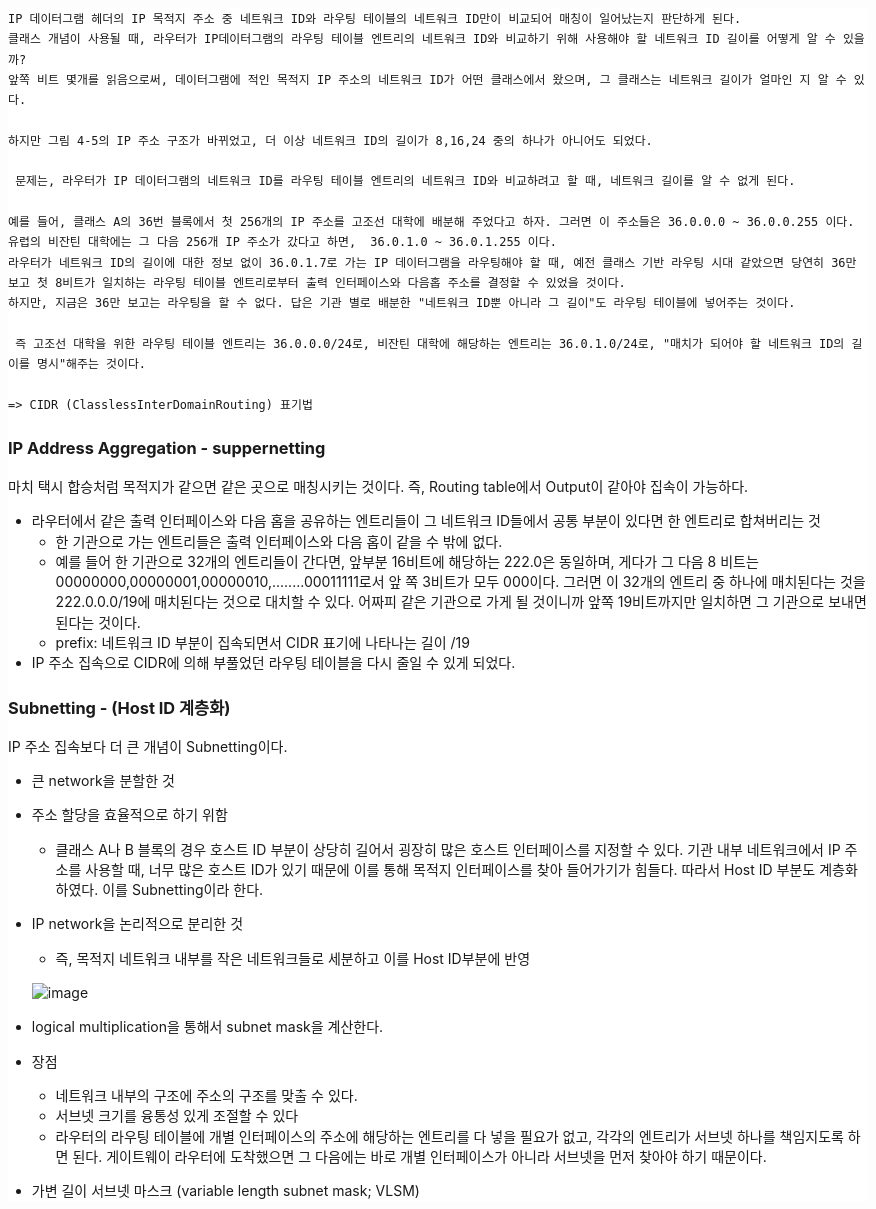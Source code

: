     IP 데이터그램 헤더의 IP 목적지 주소 중 네트워크 ID와 라우팅 테이블의 네트워크 ID만이 비교되어 매칭이 일어났는지 판단하게 된다.
    클래스 개념이 사용될 때, 라우터가 IP데이터그램의 라우팅 테이블 엔트리의 네트워크 ID와 비교하기 위해 사용해야 할 네트워크 ID 길이를 어떻게 알 수 있을까? 
    앞쪽 비트 몇개를 읽음으로써, 데이터그램에 적인 목적지 IP 주소의 네트워크 ID가 어떤 클래스에서 왔으며, 그 클래스는 네트워크 길이가 얼마인 지 알 수 있다.
    
    하지만 그림 4-5의 IP 주소 구조가 바뀌었고, 더 이상 네트워크 ID의 길이가 8,16,24 중의 하나가 아니어도 되었다.
    
     문제는, 라우터가 IP 데이터그램의 네트워크 ID를 라우팅 테이블 엔트리의 네트워크 ID와 비교하려고 할 때, 네트워크 길이를 알 수 없게 된다.
    
    예를 들어, 클래스 A의 36번 블록에서 첫 256개의 IP 주소를 고조선 대학에 배분해 주었다고 하자. 그러면 이 주소들은 36.0.0.0 ~ 36.0.0.255 이다.
    유렵의 비잔틴 대학에는 그 다음 256개 IP 주소가 갔다고 하면,  36.0.1.0 ~ 36.0.1.255 이다.
    라우터가 네트워크 ID의 길이에 대한 정보 없이 36.0.1.7로 가는 IP 데이터그램을 라우팅해야 할 때, 예전 클래스 기반 라우팅 시대 같았으면 당연히 36만 보고 첫 8비트가 일치하는 라우팅 테이블 엔트리로부터 출력 인터페이스와 다음홉 주소를 결정할 수 있었을 것이다.
    하지만, 지금은 36만 보고는 라우팅을 할 수 없다. 답은 기관 별로 배분한 "네트워크 ID뿐 아니라 그 길이"도 라우팅 테이블에 넣어주는 것이다.
    
     즉 고조선 대학을 위한 라우팅 테이블 엔트리는 36.0.0.0/24로, 비잔틴 대학에 해당하는 엔트리는 36.0.1.0/24로, "매치가 되어야 할 네트워크 ID의 길이를 명시"해주는 것이다.
    
    => CIDR (ClasslessInterDomainRouting) 표기법 
    

### IP Address Aggregation - suppernetting

마치 택시 합승처럼 목적지가 같으면 같은 곳으로 매칭시키는 것이다.
즉, Routing table에서 Output이 같아야 집속이 가능하다.

- 라우터에서 같은 출력 인터페이스와 다음 홉을 공유하는 엔트리들이 그 네트워크 ID들에서 공통 부분이 있다면 한 엔트리로 합쳐버리는 것
    - 한 기관으로 가는 엔트리들은 출력 인터페이스와 다음 홉이 같을 수 밖에 없다.
    - 예를 들어 한 기관으로 32개의 엔트리들이 간다면,  앞부분 16비트에 해당하는 222.0은 동일하며, 게다가 그 다음 8 비트는 00000000,00000001,00000010,........00011111로서 앞 쪽 3비트가 모두 000이다.
    그러면 이 32개의 엔트리 중 하나에 매치된다는 것을 222.0.0.0/19에 매치된다는 것으로 대치할 수 있다.
    어짜피 같은 기관으로 가게 될 것이니까 앞쪽 19비트까지만 일치하면 그 기관으로 보내면 된다는 것이다.
    - prefix: 네트워크 ID 부분이 집속되면서 CIDR 표기에 나타나는 길이 /19
- IP 주소 집속으로 CIDR에 의해 부풀었던 라우팅 테이블을 다시 줄일 수 있게 되었다.

### Subnetting - (Host ID 계층화)

IP 주소 집속보다 더 큰 개념이 Subnetting이다.

- 큰 network을 분할한 것
- 주소 할당을 효율적으로 하기 위함
    - 클래스 A나 B 블록의 경우 호스트 ID 부분이 상당히 길어서 굉장히 많은 호스트 인터페이스를 지정할 수 있다. 기관 내부 네트워크에서 IP 주소를 사용할 때, 너무 많은 호스트 ID가 있기 때문에 이를 통해 목적지 인터페이스를 찾아 들어가기가 힘들다.
    따라서 Host ID 부분도 계층화하였다. 이를 Subnetting이라 한다.
- IP network을 논리적으로 분리한 것
    - 즉, 목적지 네트워크 내부를 작은 네트워크들로 세분하고 이를 Host ID부분에 반영
    
    ![image](https://github.com/SoftwareMaestro-Backend-Study/cs-study/assets/83508073/00e9192d-11bc-4f30-8a73-85be7a93fde0)

- logical multiplication을 통해서 subnet mask을 계산한다.
- 장점
    - 네트워크 내부의 구조에 주소의 구조를 맞출 수 있다.
    - 서브넷 크기를 융통성 있게 조절할 수 있다
    - 라우터의 라우팅 테이블에 개별 인터페이스의 주소에 해당하는 엔트리를 다 넣을 필요가 없고, 각각의 엔트리가 서브넷 하나를 책임지도록 하면 된다. 
    게이트웨이 라우터에 도착했으면 그 다음에는 바로 개별 인터페이스가 아니라 서브넷을 먼저 찾아야 하기 때문이다.

- 가변 길이 서브넷 마스크 (variable length subnet mask; VLSM)
    